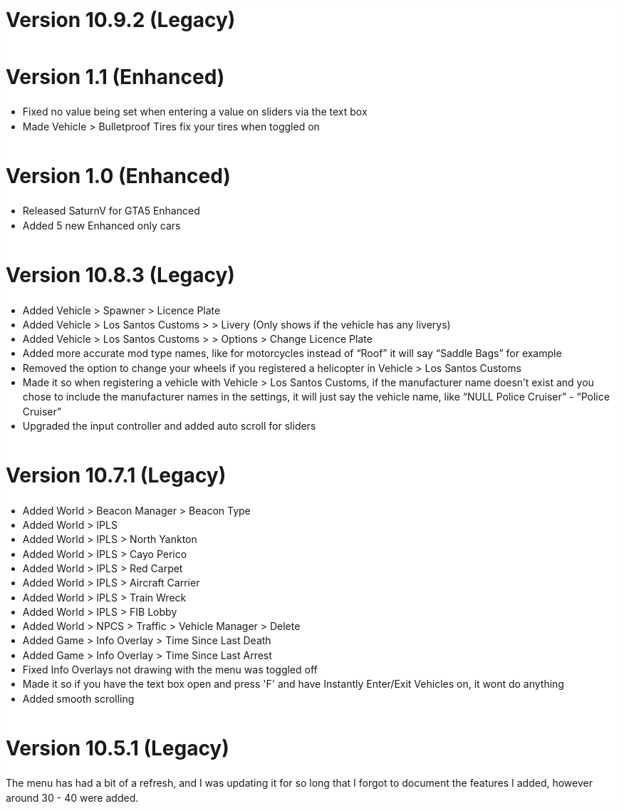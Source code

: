 
# Version 10.9.2 (Legacy)
# Version 1.1 (Enhanced)
- Fixed no value being set when entering a value on sliders via the text box
- Made Vehicle > Bulletproof Tires fix your tires when toggled on


# Version 1.0 (Enhanced)
- Released SaturnV for GTA5 Enhanced
- Added 5 new Enhanced only cars


# Version 10.8.3 (Legacy)
- Added Vehicle > Spawner > Licence Plate
- Added Vehicle > Los Santos Customs > <Vehicle> > Livery (Only shows if the vehicle has any liverys)
- Added Vehicle > Los Santos Customs > <Vehicle> > Options > Change Licence Plate
- Added more accurate mod type names, like for motorcycles instead of “Roof” it will say “Saddle Bags” for example
- Removed the option to change your wheels if you registered a helicopter in Vehicle > Los Santos Customs
- Made it so when registering a vehicle with Vehicle > Los Santos Customs, if the manufacturer name doesn’t exist and you chose to include the manufacturer names in the settings, it will just say the vehicle name, like “NULL Police Cruiser” - “Police Cruiser”
- Upgraded the input controller and added auto scroll for sliders


# Version 10.7.1 (Legacy)
- Added World > Beacon Manager > Beacon Type
- Added World > IPLS
- Added World > IPLS > North Yankton
- Added World > IPLS > Cayo Perico
- Added World > IPLS > Red Carpet
- Added World > IPLS > Aircraft Carrier
- Added World > IPLS > Train Wreck
- Added World > IPLS > FIB Lobby
- Added World > NPCS > Traffic > Vehicle Manager > Delete
- Added Game > Info Overlay > Time Since Last Death
- Added Game > Info Overlay > Time Since Last Arrest
- Fixed Info Overlays not drawing with the menu was toggled off
- Made it so if you have the text box open and press 'F' and have Instantly Enter/Exit Vehicles on, it wont do anything
- Added smooth scrolling


# Version 10.5.1 (Legacy)
The menu has had a bit of a refresh, and I was updating it for so long that I forgot to document the features I added, however around 30 - 40 were added.
